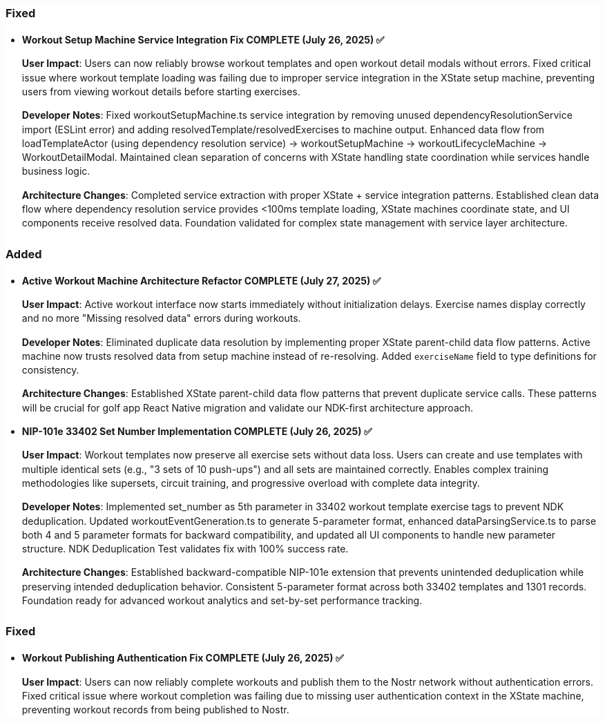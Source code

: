 ### Fixed
- **Workout Setup Machine Service Integration Fix COMPLETE (July 26, 2025) ✅**
  
  **User Impact**: Users can now reliably browse workout templates and open workout detail modals without errors. Fixed critical issue where workout template loading was failing due to improper service integration in the XState setup machine, preventing users from viewing workout details before starting exercises.
  
  **Developer Notes**: Fixed workoutSetupMachine.ts service integration by removing unused dependencyResolutionService import (ESLint error) and adding resolvedTemplate/resolvedExercises to machine output. Enhanced data flow from loadTemplateActor (using dependency resolution service) → workoutSetupMachine → workoutLifecycleMachine → WorkoutDetailModal. Maintained clean separation of concerns with XState handling state coordination while services handle business logic.
  
  **Architecture Changes**: Completed service extraction with proper XState + service integration patterns. Established clean data flow where dependency resolution service provides <100ms template loading, XState machines coordinate state, and UI components receive resolved data. Foundation validated for complex state management with service layer architecture.

### Added
- **Active Workout Machine Architecture Refactor COMPLETE (July 27, 2025) ✅**
  
  **User Impact**: Active workout interface now starts immediately without initialization delays. Exercise names display correctly and no more "Missing resolved data" errors during workouts.
  
  **Developer Notes**: Eliminated duplicate data resolution by implementing proper XState parent-child data flow patterns. Active machine now trusts resolved data from setup machine instead of re-resolving. Added `exerciseName` field to type definitions for consistency.
  
  **Architecture Changes**: Established XState parent-child data flow patterns that prevent duplicate service calls. These patterns will be crucial for golf app React Native migration and validate our NDK-first architecture approach.

- **NIP-101e 33402 Set Number Implementation COMPLETE (July 26, 2025) ✅**
  
  **User Impact**: Workout templates now preserve all exercise sets without data loss. Users can create and use templates with multiple identical sets (e.g., "3 sets of 10 push-ups") and all sets are maintained correctly. Enables complex training methodologies like supersets, circuit training, and progressive overload with complete data integrity.
  
  **Developer Notes**: Implemented set_number as 5th parameter in 33402 workout template exercise tags to prevent NDK deduplication. Updated workoutEventGeneration.ts to generate 5-parameter format, enhanced dataParsingService.ts to parse both 4 and 5 parameter formats for backward compatibility, and updated all UI components to handle new parameter structure. NDK Deduplication Test validates fix with 100% success rate.
  
  **Architecture Changes**: Established backward-compatible NIP-101e extension that prevents unintended deduplication while preserving intended deduplication behavior. Consistent 5-parameter format across both 33402 templates and 1301 records. Foundation ready for advanced workout analytics and set-by-set performance tracking.

### Fixed
- **Workout Publishing Authentication Fix COMPLETE (July 26, 2025) ✅**
  
  **User Impact**: Users can now reliably complete workouts and publish them to the Nostr network without authentication errors. Fixed critical issue where workout completion was failing due to missing user authentication context in the XState machine, preventing workout records from being published to Nostr.
  